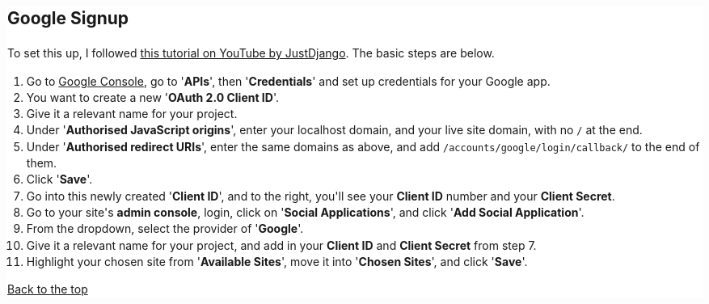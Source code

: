 
## Google Signup

To set this up, I followed [this tutorial on YouTube by JustDjango](https://www.youtube.com/watch?v=NG48CLLsb1A). The basic steps are below.

1. Go to [Google Console](https://console.cloud.google.com/), go to '**APIs**', then '**Credentials**' and set up credentials for your Google app.
2. You want to create a new '**OAuth 2.0 Client ID**'.
3. Give it a relevant name for your project.
4. Under '**Authorised JavaScript origins**', enter your localhost domain, and your live site domain, with no `/` at the end.
5. Under '**Authorised redirect URIs**', enter the same domains as above, and add `/accounts/google/login/callback/` to the end of them.
6. Click '**Save**'.
7. Go into this newly created '**Client ID**', and to the right, you'll see your **Client ID** number and your **Client Secret**.
8. Go to your site's **admin console**, login, click on '**Social Applications**', and click '**Add Social Application**'.
9. From the dropdown, select the provider of '**Google**'.
10. Give it a relevant name for your project, and add in your **Client ID** and **Client Secret** from step 7.
11. Highlight your chosen site from '**Available Sites**', move it into '**Chosen Sites**', and click '**Save**'.

[Back to the top](#deployment-steps)
